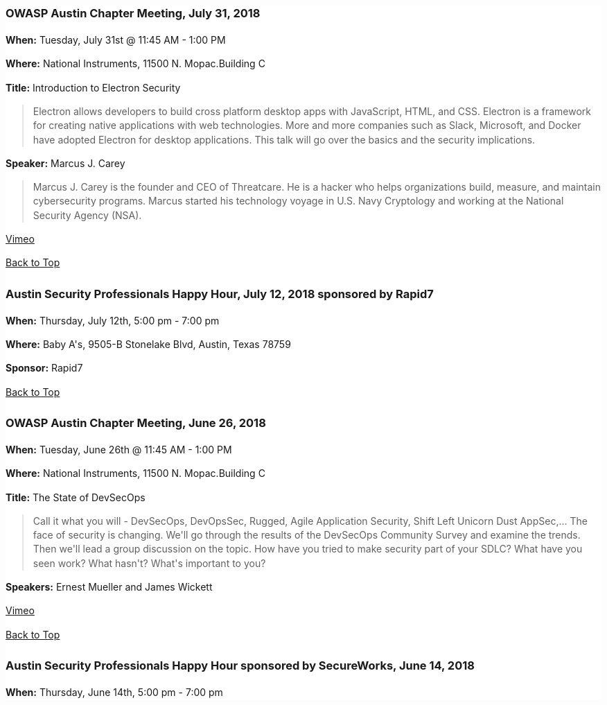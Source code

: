 ###  OWASP Austin Chapter Meeting, July 31, 2018  ### 

**When:** Tuesday, July 31st @ 11:45 AM - 1:00 PM 

**Where:** National Instruments, 11500 N. Mopac.Building C

**Title:** Introduction to Electron Security

<blockquote>Electron allows developers to build cross platform desktop apps with JavaScript, HTML, and CSS. Electron is a framework for creating native applications with web technologies. More and more companies such as Slack, Microsoft, and Docker have adopted Electron for desktop applications. This talk will go over the basics and the security implications.</blockquote>

**Speaker:**  Marcus J. Carey

<blockquote>Marcus J. Carey is the founder and CEO of Threatcare. He is a hacker who helps organizations build, measure, and maintain cybersecurity programs. Marcus started his technology voyage in U.S. Navy Cryptology and working at the National Security Agency (NSA).</blockquote>

[Vimeo](https://vimeo.com/282840714)

[Back to Top](#past-events-archive)

###  Austin Security Professionals Happy Hour, July 12, 2018 sponsored by Rapid7 ### 

**When:**  Thursday, July 12th, 5:00 pm - 7:00 pm

**Where:** Baby A's, 9505-B Stonelake Blvd, Austin, Texas 78759  

**Sponsor:** Rapid7

[Back to Top](#past-events-archive)

###  OWASP Austin Chapter Meeting, June 26, 2018  ### 

**When:** Tuesday, June 26th @ 11:45 AM - 1:00 PM 

**Where:** National Instruments, 11500 N. Mopac.Building C

**Title:** The State of DevSecOps

<blockquote>Call it what you will - DevSecOps, DevOpsSec, Rugged, Agile Application Security, Shift Left Unicorn Dust AppSec,... The face of security is changing. We'll go through the results of the DevSecOps Community Survey and examine the trends. Then we'll lead a group discussion on the topic. How have you tried to make security part of your SDLC? What have you seen work? What hasn't? What's important to you?</blockquote>

**Speakers:**  Ernest Mueller and James Wickett 

[Vimeo](https://vimeo.com/277170461)

[Back to Top](#past-events-archive)

###  Austin Security Professionals Happy Hour sponsored by SecureWorks, June 14, 2018 ### 

**When:**  Thursday, June 14th, 5:00 pm - 7:00 pm
